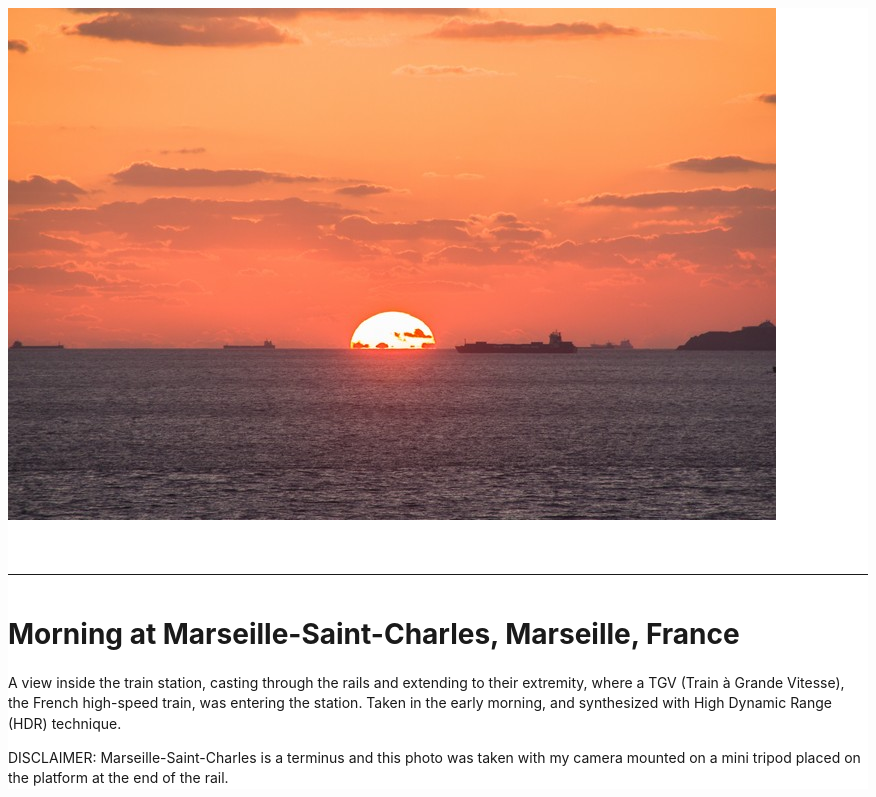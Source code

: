 [![IMG_1062](photography/thumbnails/IMG_1062_tn.jpg)](../_pages/photography/IMG_1062.jpg)

$~$

_________________


Morning at Marseille-Saint-Charles, Marseille, France
==========================================================================================
A view inside the train station, casting through the rails and extending to their extremity, where a TGV (Train à Grande Vitesse), the French high-speed train, was entering the station. Taken in the early morning, and synthesized with High Dynamic Range (HDR) technique.

DISCLAIMER: Marseille-Saint-Charles is a terminus and this photo was taken with my camera mounted on a mini tripod placed on the platform at the end of the rail.
